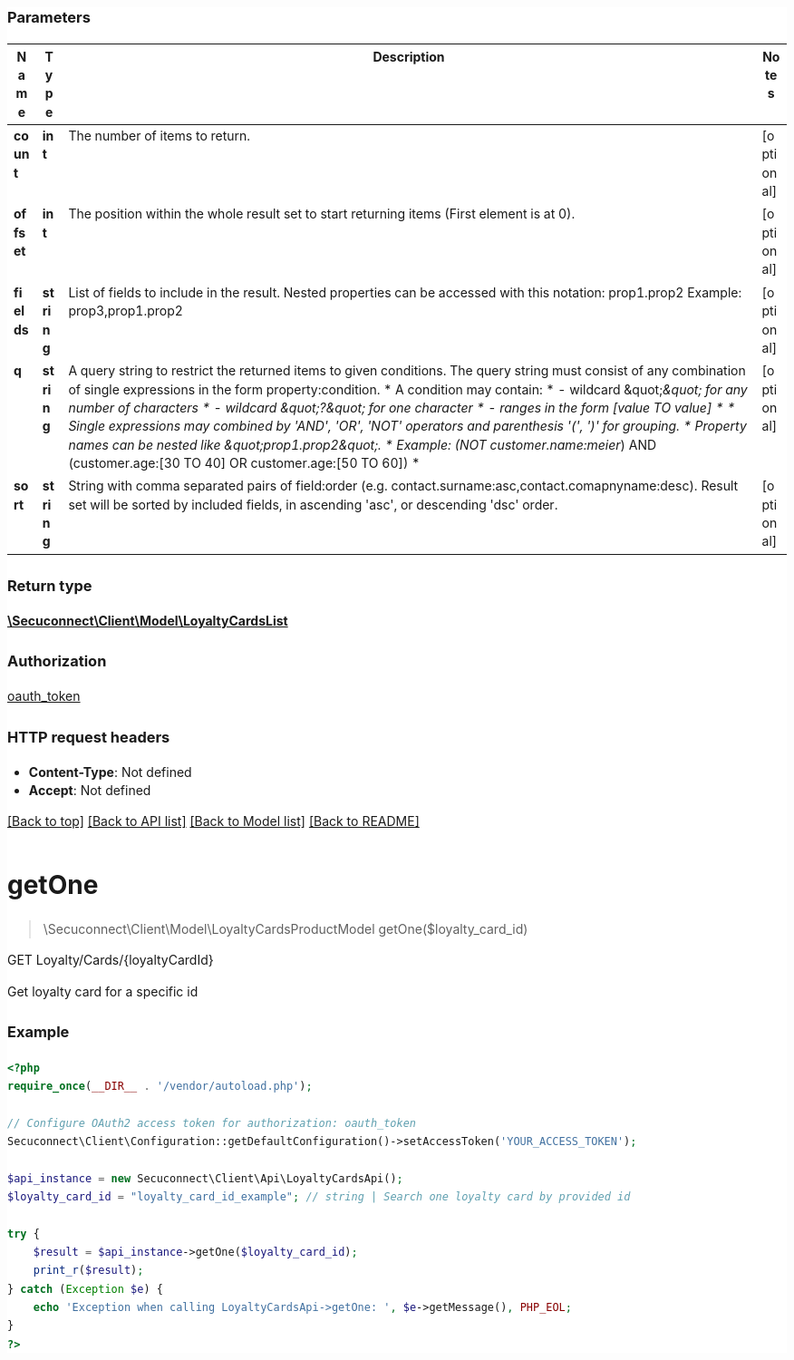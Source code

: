 ### Parameters

Name | Type | Description  | Notes
------------- | ------------- | ------------- | -------------
 **count** | **int**| The number of items to return. | [optional]
 **offset** | **int**| The position within the whole result set to start returning items (First element is at 0). | [optional]
 **fields** | **string**| List of fields to include in the result. Nested properties can be accessed with this notation: prop1.prop2  Example: prop3,prop1.prop2 | [optional]
 **q** | **string**| A query string to restrict the returned items to given conditions. The query string must consist of any combination of single expressions in the form property:condition.  *                  A condition may contain:  *                      - wildcard \&quot;*\&quot; for any number of characters  *                      - wildcard \&quot;?\&quot; for one character  *                      - ranges in the form [value TO value]  *  *                  Single expressions may combined by &#39;AND&#39;, &#39;OR&#39;, &#39;NOT&#39; operators and parenthesis &#39;(&#39;, &#39;)&#39; for grouping.  *                  Property names can be nested like \&quot;prop1.prop2\&quot;.  *                  Example: (NOT customer.name:meier*) AND (customer.age:[30 TO 40] OR customer.age:[50 TO 60])  * | [optional]
 **sort** | **string**| String with comma separated pairs of field:order (e.g. contact.surname:asc,contact.comapnyname:desc). Result set will be sorted by included fields, in ascending &#39;asc&#39;, or descending &#39;dsc&#39; order. | [optional]

### Return type

[**\Secuconnect\Client\Model\LoyaltyCardsList**](../Model/LoyaltyCardsList.md)

### Authorization

[oauth_token](../../README.md#oauth_token)

### HTTP request headers

 - **Content-Type**: Not defined
 - **Accept**: Not defined

[[Back to top]](#) [[Back to API list]](../../README.md#documentation-for-api-endpoints) [[Back to Model list]](../../README.md#documentation-for-models) [[Back to README]](../../README.md)

# **getOne**
> \Secuconnect\Client\Model\LoyaltyCardsProductModel getOne($loyalty_card_id)

GET Loyalty/Cards/{loyaltyCardId}

Get loyalty card for a specific id

### Example
```php
<?php
require_once(__DIR__ . '/vendor/autoload.php');

// Configure OAuth2 access token for authorization: oauth_token
Secuconnect\Client\Configuration::getDefaultConfiguration()->setAccessToken('YOUR_ACCESS_TOKEN');

$api_instance = new Secuconnect\Client\Api\LoyaltyCardsApi();
$loyalty_card_id = "loyalty_card_id_example"; // string | Search one loyalty card by provided id

try {
    $result = $api_instance->getOne($loyalty_card_id);
    print_r($result);
} catch (Exception $e) {
    echo 'Exception when calling LoyaltyCardsApi->getOne: ', $e->getMessage(), PHP_EOL;
}
?>
```
